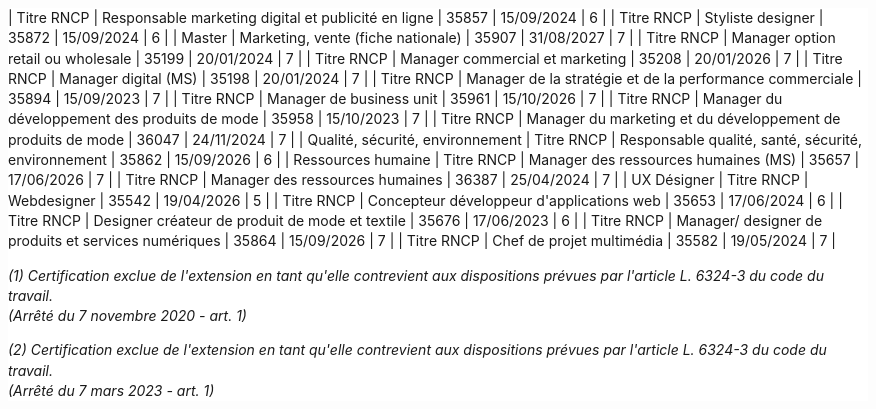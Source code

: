 | Titre RNCP | Responsable marketing digital et publicité en ligne | 35857 | 15/09/2024 | 6 |
| Titre RNCP | Styliste designer | 35872 | 15/09/2024 | 6 |
| Master | Marketing, vente (fiche nationale) | 35907 | 31/08/2027 | 7 |
| Titre RNCP | Manager option retail ou wholesale | 35199 | 20/01/2024 | 7 |
| Titre RNCP | Manager commercial et marketing | 35208 | 20/01/2026 | 7 |
| Titre RNCP | Manager digital (MS) | 35198 | 20/01/2024 | 7 |
| Titre RNCP | Manager de la stratégie et de la performance commerciale | 35894 | 15/09/2023 | 7 |
| Titre RNCP | Manager de business unit | 35961 | 15/10/2026 | 7 |
| Titre RNCP | Manager du développement des produits de mode | 35958 | 15/10/2023 | 7 |
| Titre RNCP | Manager du marketing et du développement de produits de mode | 36047 | 24/11/2024 | 7 |
| Qualité, sécurité, environnement | Titre RNCP | Responsable qualité, santé, sécurité, environnement | 35862 | 15/09/2026 | 6 |
| Ressources humaine | Titre RNCP | Manager des ressources humaines (MS) | 35657 | 17/06/2026 | 7 |
| Titre RNCP | Manager des ressources humaines | 36387 | 25/04/2024 | 7 |
| UX Désigner | Titre RNCP | Webdesigner | 35542 | 19/04/2026 | 5 |
| Titre RNCP | Concepteur développeur d'applications web | 35653 | 17/06/2024 | 6 |
| Titre RNCP | Designer créateur de produit de mode et textile | 35676 | 17/06/2023 | 6 |
| Titre RNCP | Manager/ designer de produits et services numériques | 35864 | 15/09/2026 | 7 |
| Titre RNCP | Chef de projet multimédia | 35582 | 19/05/2024 | 7 |

 *(1) Certification exclue de l'extension en tant qu'elle contrevient aux dispositions prévues par l'article L. 6324-3 du code du travail.  
 (Arrêté du 7 novembre 2020 - art. 1)*

 *(2) Certification exclue de l'extension en tant qu'elle contrevient aux dispositions prévues par l'article L. 6324-3 du code du travail.  
 (Arrêté du 7 mars 2023 - art. 1)*

